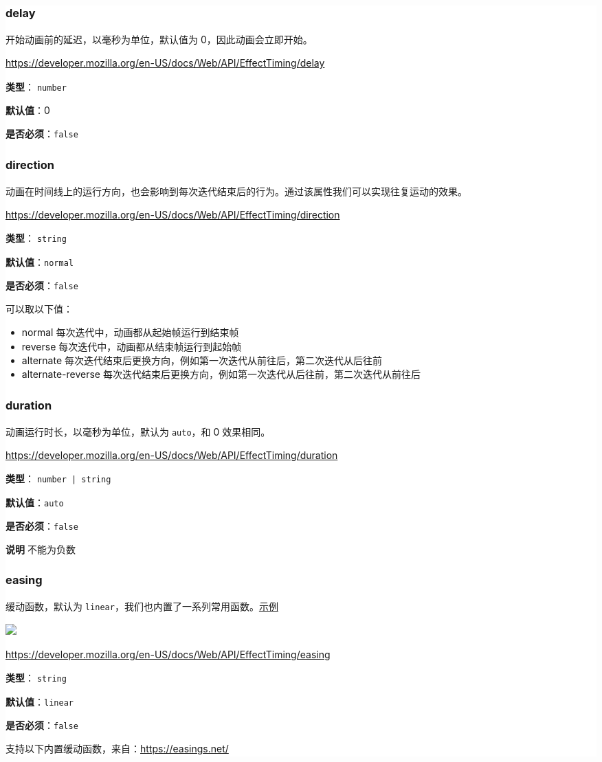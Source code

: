 ### delay

开始动画前的延迟，以毫秒为单位，默认值为 0，因此动画会立即开始。

https://developer.mozilla.org/en-US/docs/Web/API/EffectTiming/delay

**类型**： `number`

**默认值**：0

**是否必须**：`false`

### direction

动画在时间线上的运行方向，也会影响到每次迭代结束后的行为。通过该属性我们可以实现往复运动的效果。

https://developer.mozilla.org/en-US/docs/Web/API/EffectTiming/direction

**类型**： `string`

**默认值**：`normal`

**是否必须**：`false`

可以取以下值：

-   normal 每次迭代中，动画都从起始帧运行到结束帧
-   reverse 每次迭代中，动画都从结束帧运行到起始帧
-   alternate 每次迭代结束后更换方向，例如第一次迭代从前往后，第二次迭代从后往前
-   alternate-reverse 每次迭代结束后更换方向，例如第一次迭代从后往前，第二次迭代从前往后

### duration

动画运行时长，以毫秒为单位，默认为 `auto`，和 0 效果相同。

https://developer.mozilla.org/en-US/docs/Web/API/EffectTiming/duration

**类型**： `number | string`

**默认值**：`auto`

**是否必须**：`false`

**说明** 不能为负数

### easing

缓动函数，默认为 `linear`，我们也内置了一系列常用函数。[示例](/zh/examples/animation#easing)

![](https://gw.alipayobjects.com/mdn/rms_6ae20b/afts/img/A*9y3_TIoOUPMAAAAAAAAAAAAAARQnAQ)

https://developer.mozilla.org/en-US/docs/Web/API/EffectTiming/easing

**类型**： `string`

**默认值**：`linear`

**是否必须**：`false`

支持以下内置缓动函数，来自：https://easings.net/
